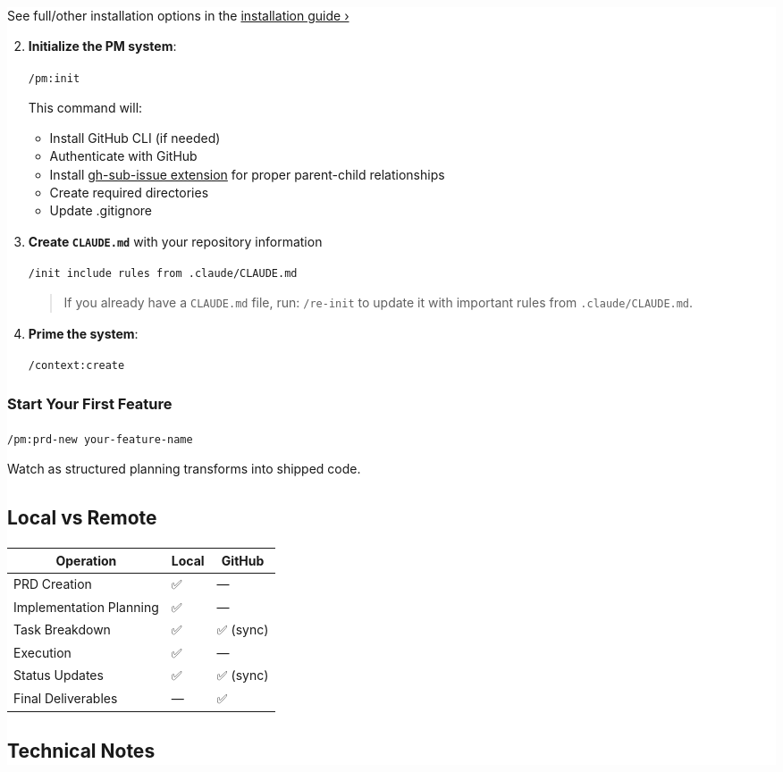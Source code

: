   See full/other installation options in the [installation guide ›](https://github.com/automazeio/ccpm/tree/main/install)


2. **Initialize the PM system**:
   ```bash
   /pm:init
   ```
   This command will:
   - Install GitHub CLI (if needed)
   - Authenticate with GitHub
   - Install [gh-sub-issue extension](https://github.com/yahsan2/gh-sub-issue) for proper parent-child relationships
   - Create required directories
   - Update .gitignore

3. **Create `CLAUDE.md`** with your repository information
   ```bash
   /init include rules from .claude/CLAUDE.md
   ```
   > If you already have a `CLAUDE.md` file, run: `/re-init` to update it with important rules from `.claude/CLAUDE.md`.

4. **Prime the system**:
   ```bash
   /context:create
   ```



### Start Your First Feature

```bash
/pm:prd-new your-feature-name
```

Watch as structured planning transforms into shipped code.

## Local vs Remote

| Operation | Local | GitHub |
|-----------|-------|--------|
| PRD Creation | ✅ | — |
| Implementation Planning | ✅ | — |
| Task Breakdown | ✅ | ✅ (sync) |
| Execution | ✅ | — |
| Status Updates | ✅ | ✅ (sync) |
| Final Deliverables | — | ✅ |

## Technical Notes
